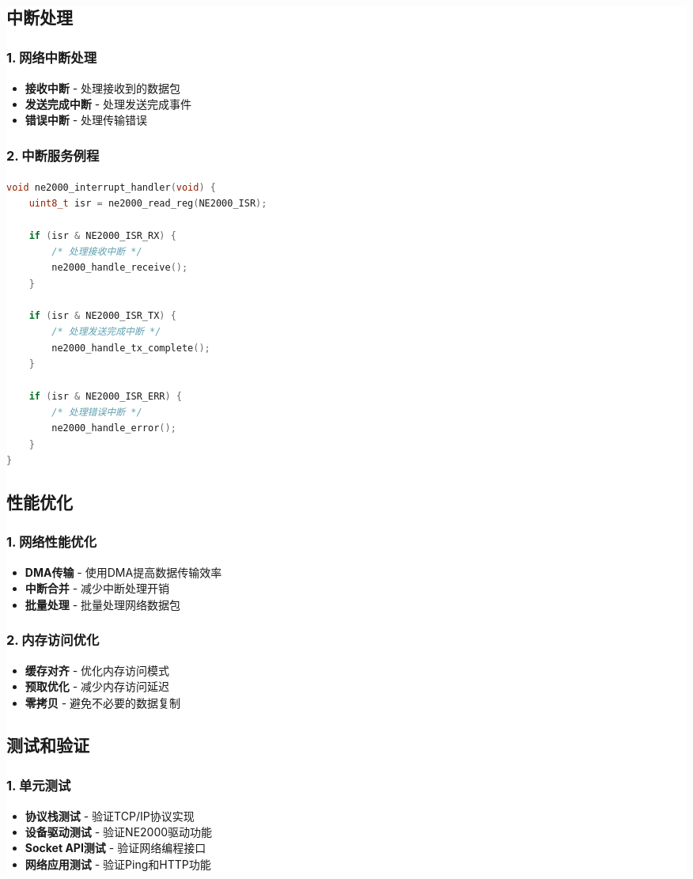 ## 中断处理

### 1. 网络中断处理
- **接收中断** - 处理接收到的数据包
- **发送完成中断** - 处理发送完成事件
- **错误中断** - 处理传输错误

### 2. 中断服务例程
```c
void ne2000_interrupt_handler(void) {
    uint8_t isr = ne2000_read_reg(NE2000_ISR);
    
    if (isr & NE2000_ISR_RX) {
        /* 处理接收中断 */
        ne2000_handle_receive();
    }
    
    if (isr & NE2000_ISR_TX) {
        /* 处理发送完成中断 */
        ne2000_handle_tx_complete();
    }
    
    if (isr & NE2000_ISR_ERR) {
        /* 处理错误中断 */
        ne2000_handle_error();
    }
}
```

## 性能优化

### 1. 网络性能优化
- **DMA传输** - 使用DMA提高数据传输效率
- **中断合并** - 减少中断处理开销
- **批量处理** - 批量处理网络数据包

### 2. 内存访问优化
- **缓存对齐** - 优化内存访问模式
- **预取优化** - 减少内存访问延迟
- **零拷贝** - 避免不必要的数据复制

## 测试和验证

### 1. 单元测试
- **协议栈测试** - 验证TCP/IP协议实现
- **设备驱动测试** - 验证NE2000驱动功能
- **Socket API测试** - 验证网络编程接口
- **网络应用测试** - 验证Ping和HTTP功能
